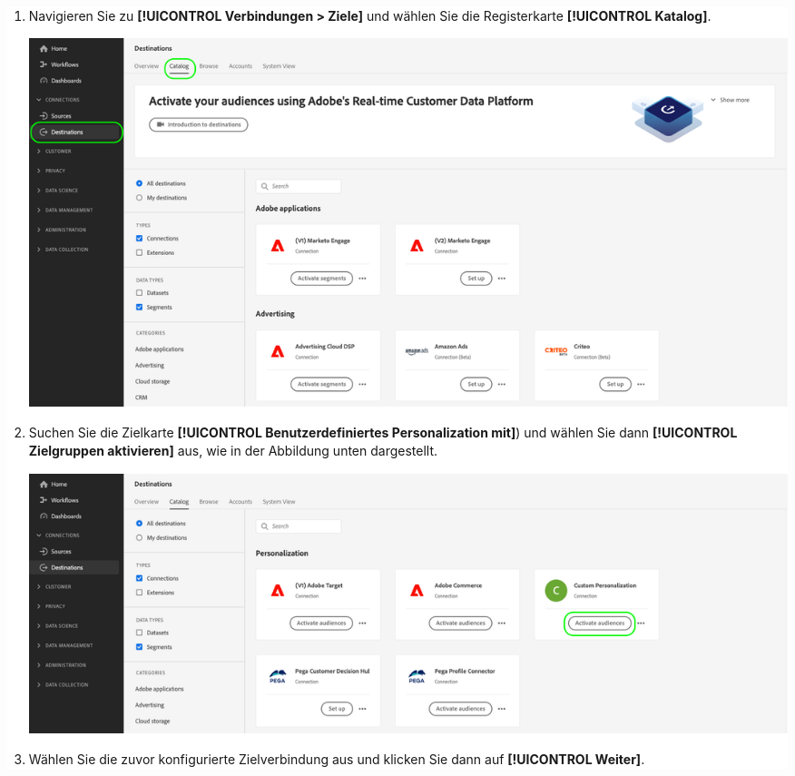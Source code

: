 1. Navigieren Sie zu **[!UICONTROL Verbindungen > Ziele]** und wählen Sie die Registerkarte **[!UICONTROL Katalog]**.

   ![Registerkarte „Zielkatalog“ in der Experience Platform-Benutzeroberfläche hervorgehoben.](../assets/ui/activate-edge-personalization-destinations/catalog-tab.png)

1. Suchen Sie die Zielkarte **[!UICONTROL Benutzerdefiniertes Personalization mit]**) und wählen Sie dann **[!UICONTROL Zielgruppen aktivieren]** aus, wie in der Abbildung unten dargestellt.

   ![Zielgruppen-Steuerelement aktivieren, das auf einer Zielkarte im Katalog hervorgehoben ist.](../assets/ui/activate-edge-personalization-destinations/activate-audiences-button.png)

1. Wählen Sie die zuvor konfigurierte Zielverbindung aus und klicken Sie dann auf **[!UICONTROL Weiter]**.
